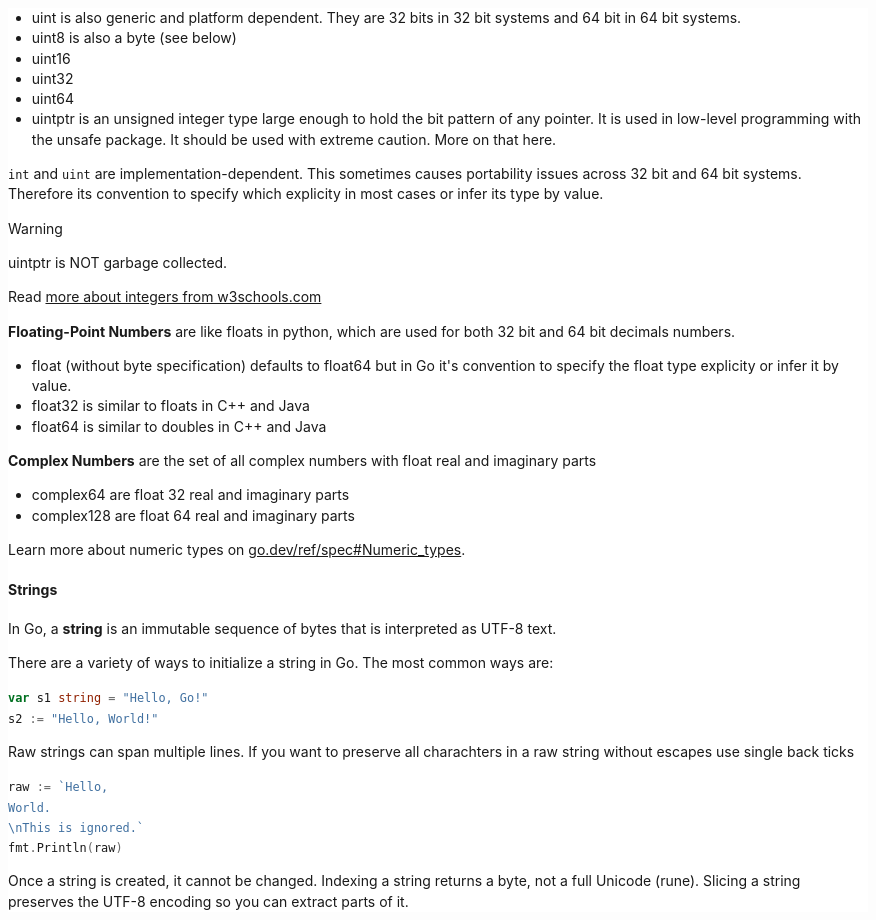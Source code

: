 - uint is also generic and platform dependent. They are 32 bits in 32 bit systems and 64 bit in 64 bit systems.
- uint8 is also a byte (see below)
- uint16
- uint32
- uint64
- uintptr is an unsigned integer type large enough to hold the bit pattern of any pointer. It is used in low-level programming with the unsafe package. It should be used with extreme caution. More on that here.

```int``` and ```uint``` are implementation-dependent. This sometimes causes portability issues across 32 bit and 64 bit systems. Therefore its convention to specify which explicity in most cases or infer its type by value.

>[!WARNING]
>uintptr is NOT garbage collected.

Read [more about integers from w3schools.com](https://www.w3schools.com/go/go_integer_data_type.php)

**Floating-Point Numbers** are like floats in python, which are used for both 32 bit and 64 bit decimals numbers.

- float (without byte specification) defaults to float64 but in Go it's convention to specify the float type explicity or infer it by value.
- float32 is similar to floats in C++ and Java
- float64 is similar to doubles in C++ and Java

**Complex Numbers** are the set of all complex numbers with float real and imaginary parts

- complex64 are float 32 real and imaginary parts
- complex128 are float 64 real and imaginary parts

Learn more about numeric types on [go.dev/ref/spec#Numeric_types](https://go.dev/ref/spec#Numeric_types).

#### Strings

In Go, a **string** is an immutable sequence of bytes that is interpreted as UTF-8 text.

There are a variety of ways to initialize a string in Go. The most common ways are:

```Go
var s1 string = "Hello, Go!"
s2 := "Hello, World!"
```

Raw strings can span multiple lines. If you want to preserve all charachters in a raw string without escapes use single back ticks

```Go
raw := `Hello,
World.
\nThis is ignored.`
fmt.Println(raw)
```
Once a string is created, it cannot be changed.
Indexing a string returns a byte, not a full Unicode (rune).
Slicing a string preserves the UTF-8 encoding so you can extract parts of it.


[^1]: [Go FAQ: History](https://go.dev/doc/faq#history)
[^2]: [Go FAQ: Creating a New Language](https://go.dev/doc/faq#creating_a_new_language)
[^3]: [The Go Programming Language Specification (Preface)](https://go.dev/ref/spec)
[^4]: [Official Go Announcement](https://opensource.googleblog.com/2009/11/hey-ho-lets-go.html)
[^5]: [Golang #3: No Classes, No Inheritance — Just Structs & Methods, and It Works](https://medium.com/@wedevare/golang-3-no-classes-no-inheritance-just-structs-methods-and-it-works-4cd4c8cb45be)
[^6]: [Why doesn’t Go have Exceptions?](https://blog.cubed.run/why-doesnt-go-have-exceptions-b9c16165d93d?gi=f43007b88b72)
[^7]: [Generic Map, Filter and Reduce in Go](https://itnext.io/generic-map-filter-and-reduce-in-go-3845781a591c)
[^8]: [Go Blog: Share Memory by Communicating](https://go.dev/blog/codelab-share)
[^9]: [On Golang, “static” binaries, cross-compiling and plugins](https://medium.com/@diogok/on-golang-static-binaries-cross-compiling-and-plugins-1aed33499671)
[^10]: [Mastering Error Handling in Go: A Guide to Explicit Error Handling](https://medium.com/@sanjay.krishna.m.27/mastering-error-handling-in-go-a-guide-to-explicit-error-handling-072eef6cf00d)
[^11]: [Why did Golang Choose Composition as it’s base rather than Inheritance?](https://medium.com/deep-golang/why-golang-choose-composition-as-its-base-rather-than-inheritance-1225d22a4798)
[^12]: [The How and Why of Go, Part 1: Tooling](https://okigiveup.net/tutorials/the-how-and-why-of-go-part-1-tooling/)
[^13]: [A Guide to the Go Garbage Collector](https://go.dev/doc/gc-guide)
[^14]: [Tutorial: Getting Started with Generics](https://go.dev/doc/tutorial/generics)
[^15]: [Go for Cloud and Networked Services](https://go.dev/solutions/cloud)
[^16]: [Command Line Interfaces in Go](https://go.dev/solutions/clis)
[^17]: [Development Operations & Site Reliability Engineering](https://go.dev/solutions/devops)
[^18]: [Building Restful API Go Tutorial](https://codezup.com/building-restful-api-go-tutorial/)
[^19]: [Go Concurancy and Parallelism](https://www.geeksforgeeks.org/go-language/go-concurrency-and-parallelism/)
[^20]: [Go Pipeline Patterns](https://www.golang101.com/advanced-concurrency-patterns/pipeline-patterns/)
[^21]: [Databases Implemented in Go](https://awesome-go.com/databases-implemented-in-go/)
[^22]: [Cyptography in Go](https://www.golang101.com/go-standard-library/cryptography/)
[^23]: [10 Programming Languages for Cybersecurity](https://www.brillicaservices.com/blogs/cyber-security-programming-languages)
[^24]: [Go Programming for Embedded Systems](https://rathorji.in/p/Go_Programming_for_Embedded_Systems)
[^25]: [Microcontroller Development with Golang](https://medium.com/@alrazak/microcontroller-development-with-go-golang-d947f2141ebb)
[^26]: [Embeddable Scripting Languages in Go](https://awesome-go.com/embeddable-scripting-languages/)
[^27]: [20 Libraries for Automation in Golang](https://blog.devgenius.io/20-libraries-for-automation-with-golang-4935e13fac9c)
[^28]: [Building a Proxy Server with Golang](https://www.privateproxyguide.com/building-a-proxy-server-with-go-golang-for-high-performance/)
[^29]: [Built My Own Load Balancer in Go](https://medium.com/@yashbatra11111/built-my-own-load-balancer-in-go-and-benchmarked-it-against-haproxy-d22a763db8a8)